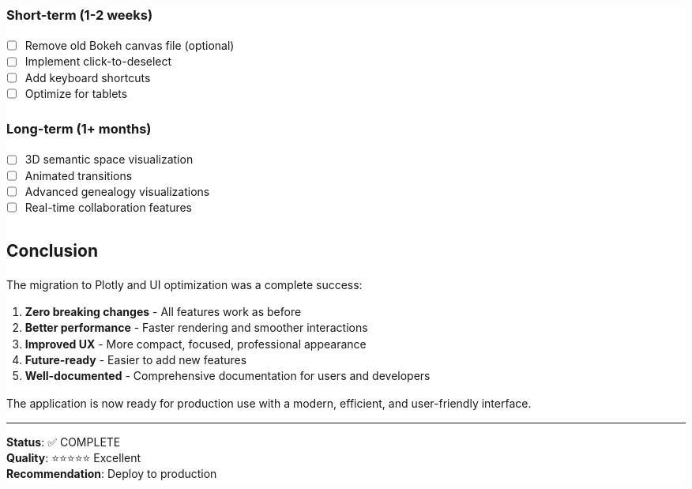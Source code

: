 ### Short-term (1-2 weeks)

- [ ] Remove old Bokeh canvas file (optional)
- [ ] Implement click-to-deselect
- [ ] Add keyboard shortcuts
- [ ] Optimize for tablets

### Long-term (1+ months)

- [ ] 3D semantic space visualization
- [ ] Animated transitions
- [ ] Advanced genealogy visualizations
- [ ] Real-time collaboration features

## Conclusion

The migration to Plotly and UI optimization was a complete success:

1. **Zero breaking changes** - All features work as before
2. **Better performance** - Faster rendering and smoother interactions
3. **Improved UX** - More compact, focused, professional appearance
4. **Future-ready** - Easier to add new features
5. **Well-documented** - Comprehensive documentation for users and developers

The application is now ready for production use with a modern, efficient, and user-friendly interface.

---

**Status**: ✅ COMPLETE  
**Quality**: ⭐⭐⭐⭐⭐ Excellent  
**Recommendation**: Deploy to production
